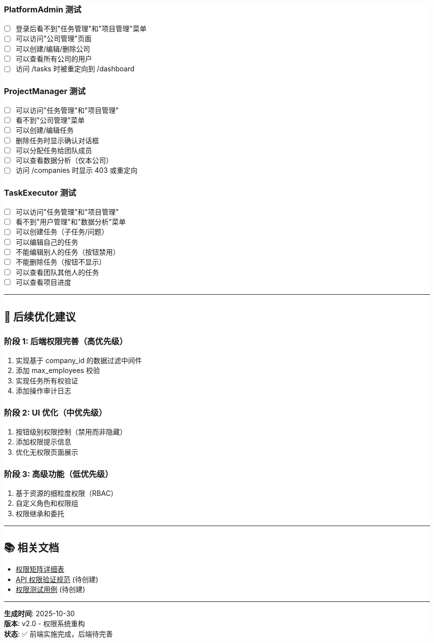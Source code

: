 ### PlatformAdmin 测试
- [ ] 登录后看不到"任务管理"和"项目管理"菜单
- [ ] 可以访问"公司管理"页面
- [ ] 可以创建/编辑/删除公司
- [ ] 可以查看所有公司的用户
- [ ] 访问 /tasks 时被重定向到 /dashboard

### ProjectManager 测试
- [ ] 可以访问"任务管理"和"项目管理"
- [ ] 看不到"公司管理"菜单
- [ ] 可以创建/编辑任务
- [ ] 删除任务时显示确认对话框
- [ ] 可以分配任务给团队成员
- [ ] 可以查看数据分析（仅本公司）
- [ ] 访问 /companies 时显示 403 或重定向

### TaskExecutor 测试
- [ ] 可以访问"任务管理"和"项目管理"
- [ ] 看不到"用户管理"和"数据分析"菜单
- [ ] 可以创建任务（子任务/问题）
- [ ] 可以编辑自己的任务
- [ ] 不能编辑别人的任务（按钮禁用）
- [ ] 不能删除任务（按钮不显示）
- [ ] 可以查看团队其他人的任务
- [ ] 可以查看项目进度

---

## 🚀 后续优化建议

### 阶段 1: 后端权限完善（高优先级）
1. 实现基于 company_id 的数据过滤中间件
2. 添加 max_employees 校验
3. 实现任务所有权验证
4. 添加操作审计日志

### 阶段 2: UI 优化（中优先级）
1. 按钮级别权限控制（禁用而非隐藏）
2. 添加权限提示信息
3. 优化无权限页面展示

### 阶段 3: 高级功能（低优先级）
1. 基于资源的细粒度权限（RBAC）
2. 自定义角色和权限组
3. 权限继承和委托

---

## 📚 相关文档

- [权限矩阵详细表](./PERMISSION_MATRIX_OPTIMIZED.md)
- [API 权限验证规范](./API_PERMISSION_GUIDE.md) (待创建)
- [权限测试用例](./PERMISSION_TEST_CASES.md) (待创建)

---

**生成时间**: 2025-10-30  
**版本**: v2.0 - 权限系统重构  
**状态**: ✅ 前端实施完成，后端待完善
